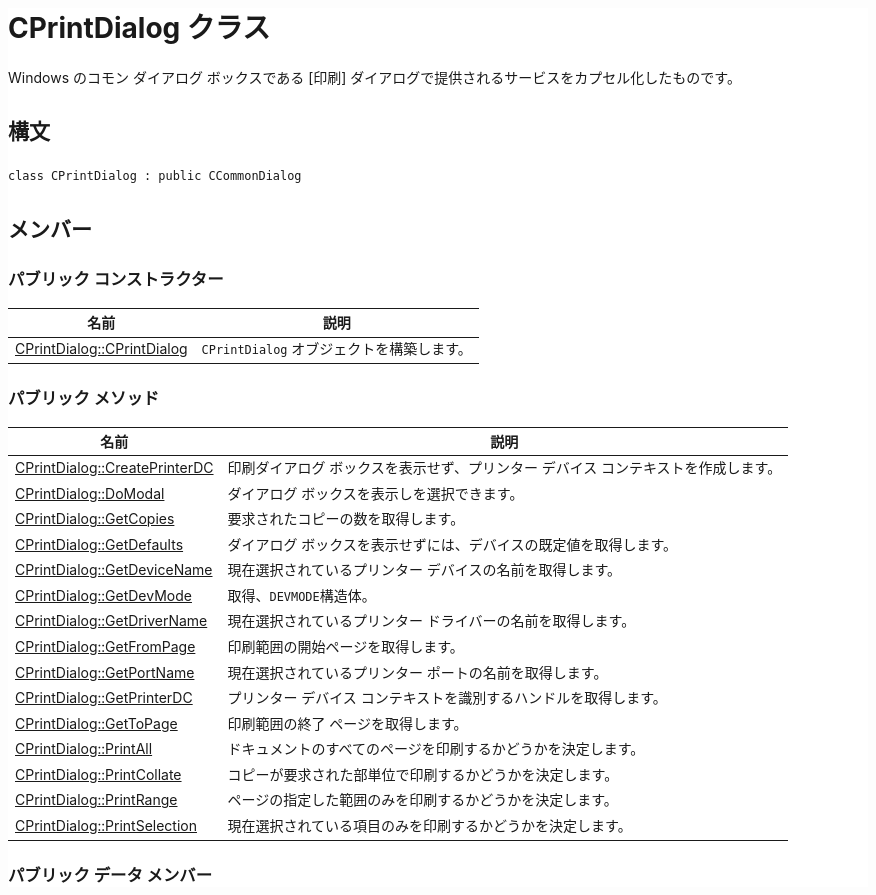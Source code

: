 # <a name="cprintdialog-class"></a>CPrintDialog クラス
Windows のコモン ダイアログ ボックスである [印刷] ダイアログで提供されるサービスをカプセル化したものです。  
  
## <a name="syntax"></a>構文  
  
```  
class CPrintDialog : public CCommonDialog  
```  
  
## <a name="members"></a>メンバー  
  
### <a name="public-constructors"></a>パブリック コンストラクター  
  
|名前|説明|  
|----------|-----------------|  
|[CPrintDialog::CPrintDialog](#cprintdialog)|`CPrintDialog` オブジェクトを構築します。|  
  
### <a name="public-methods"></a>パブリック メソッド  
  
|名前|説明|  
|----------|-----------------|  
|[CPrintDialog::CreatePrinterDC](#createprinterdc)|印刷ダイアログ ボックスを表示せず、プリンター デバイス コンテキストを作成します。|  
|[CPrintDialog::DoModal](#domodal)|ダイアログ ボックスを表示しを選択できます。|  
|[CPrintDialog::GetCopies](#getcopies)|要求されたコピーの数を取得します。|  
|[CPrintDialog::GetDefaults](#getdefaults)|ダイアログ ボックスを表示せずには、デバイスの既定値を取得します。|  
|[CPrintDialog::GetDeviceName](#getdevicename)|現在選択されているプリンター デバイスの名前を取得します。|  
|[CPrintDialog::GetDevMode](#getdevmode)|取得、`DEVMODE`構造体。|  
|[CPrintDialog::GetDriverName](#getdrivername)|現在選択されているプリンター ドライバーの名前を取得します。|  
|[CPrintDialog::GetFromPage](#getfrompage)|印刷範囲の開始ページを取得します。|  
|[CPrintDialog::GetPortName](#getportname)|現在選択されているプリンター ポートの名前を取得します。|  
|[CPrintDialog::GetPrinterDC](#getprinterdc)|プリンター デバイス コンテキストを識別するハンドルを取得します。|  
|[CPrintDialog::GetToPage](#gettopage)|印刷範囲の終了 ページを取得します。|  
|[CPrintDialog::PrintAll](#printall)|ドキュメントのすべてのページを印刷するかどうかを決定します。|  
|[CPrintDialog::PrintCollate](#printcollate)|コピーが要求された部単位で印刷するかどうかを決定します。|  
|[CPrintDialog::PrintRange](#printrange)|ページの指定した範囲のみを印刷するかどうかを決定します。|  
|[CPrintDialog::PrintSelection](#printselection)|現在選択されている項目のみを印刷するかどうかを決定します。|  
  
### <a name="public-data-members"></a>パブリック データ メンバー  
  